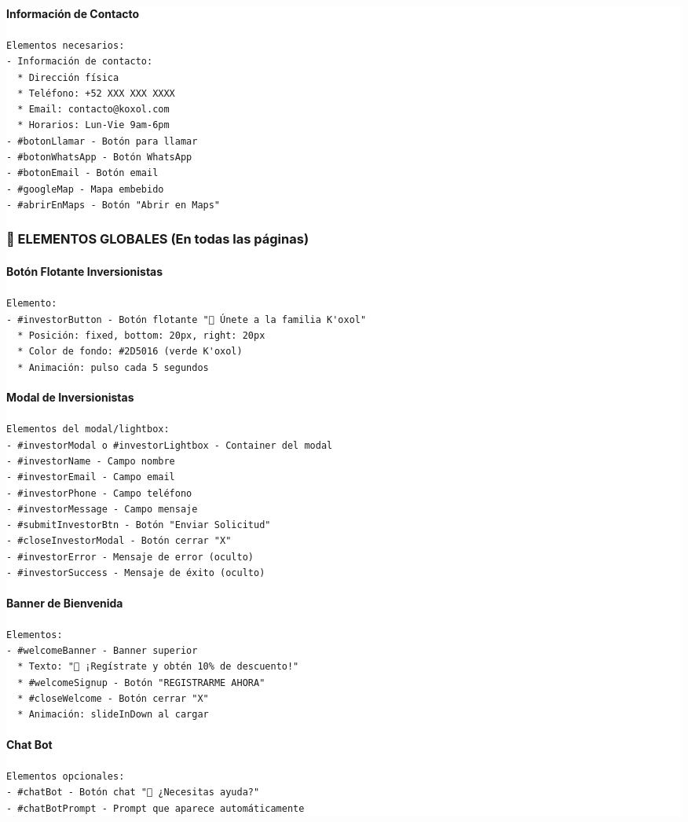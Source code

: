 #### Información de Contacto
```
Elementos necesarios:
- Información de contacto:
  * Dirección física
  * Teléfono: +52 XXX XXX XXXX
  * Email: contacto@koxol.com
  * Horarios: Lun-Vie 9am-6pm
- #botonLlamar - Botón para llamar
- #botonWhatsApp - Botón WhatsApp
- #botonEmail - Botón email
- #googleMap - Mapa embebido
- #abrirEnMaps - Botón "Abrir en Maps"
```

### 💼 ELEMENTOS GLOBALES (En todas las páginas)

#### Botón Flotante Inversionistas
```
Elemento:
- #investorButton - Botón flotante "💼 Únete a la familia K'oxol"
  * Posición: fixed, bottom: 20px, right: 20px
  * Color de fondo: #2D5016 (verde K'oxol)
  * Animación: pulso cada 5 segundos
```

#### Modal de Inversionistas
```
Elementos del modal/lightbox:
- #investorModal o #investorLightbox - Container del modal
- #investorName - Campo nombre
- #investorEmail - Campo email  
- #investorPhone - Campo teléfono
- #investorMessage - Campo mensaje
- #submitInvestorBtn - Botón "Enviar Solicitud"
- #closeInvestorModal - Botón cerrar "X"
- #investorError - Mensaje de error (oculto)
- #investorSuccess - Mensaje de éxito (oculto)
```

#### Banner de Bienvenida
```
Elementos:
- #welcomeBanner - Banner superior
  * Texto: "🎉 ¡Regístrate y obtén 10% de descuento!"
  * #welcomeSignup - Botón "REGISTRARME AHORA"  
  * #closeWelcome - Botón cerrar "X"
  * Animación: slideInDown al cargar
```

#### Chat Bot
```
Elementos opcionales:
- #chatBot - Botón chat "💬 ¿Necesitas ayuda?"
- #chatBotPrompt - Prompt que aparece automáticamente
```
